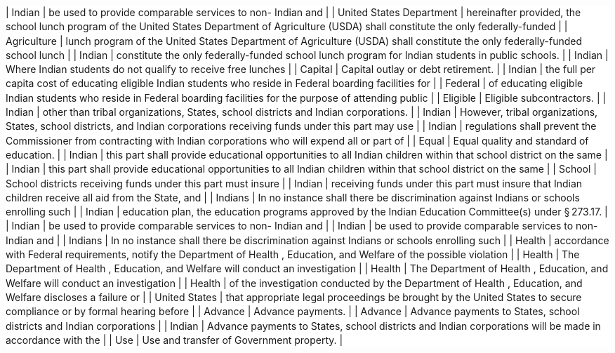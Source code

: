 | Indian                                 | be used to provide comparable services to non- Indian  and                                                                                      |
| United States Department               | hereinafter provided, the school lunch program of the United States Department of Agriculture (USDA) shall constitute the only federally-funded |
| Agriculture                            | lunch program of the United States Department of Agriculture (USDA) shall constitute the only federally-funded school lunch                     |
| Indian                                 | constitute the only federally-funded school lunch program for Indian  students in public schools.                                               |
| Indian                                 | Where  Indian students do not qualify to receive free lunches                                                                                   |
| Capital                                | Capital  outlay or debt retirement.                                                                                                             |
| Indian                                 | the full per capita cost of educating eligible Indian students who reside in Federal boarding facilities for                                    |
| Federal                                | of educating eligible Indian students who reside in Federal boarding facilities for the purpose of attending public                             |
| Eligible                               | Eligible  subcontractors.                                                                                                                       |
| Indian                                 | other than tribal organizations, States, school districts and Indian  corporations.                                                             |
| Indian                                 | However, tribal organizations, States, school districts, and  Indian corporations receiving funds under this part may use                       |
| Indian                                 | regulations shall prevent the Commissioner from contracting with Indian corporations who will expend all or part of                             |
| Equal                                  | Equal  quality and standard of education.                                                                                                       |
| Indian                                 | this part shall provide educational opportunities to all Indian children within that school district on the same                                |
| Indian                                 | this part shall provide educational opportunities to all Indian children within that school district on the same                                |
| School                                 | School districts receiving funds under this part must insure                                                                                    |
| Indian                                 | receiving funds under this part must insure that Indian children receive all aid from the State, and                                            |
| Indians                                | In no instance shall there be discrimination against  Indians  or schools enrolling such                                                        |
| Indian                                 | education plan, the education programs approved by the Indian  Education Committee(s) under &#167;&#8201;273.17.                                |
| Indian                                 | be used to provide comparable services to non- Indian  and                                                                                      |
| Indian                                 | be used to provide comparable services to non- Indian  and                                                                                      |
| Indians                                | In no instance shall there be discrimination against  Indians  or schools enrolling such                                                        |
| Health                                 | accordance with Federal requirements, notify the Department of Health , Education, and Welfare of the possible violation                        |
| Health                                 | The Department of  Health , Education, and Welfare will conduct an investigation                                                                |
| Health                                 | The Department of  Health , Education, and Welfare will conduct an investigation                                                                |
| Health                                 | of the investigation conducted by the Department of Health , Education, and Welfare discloses a failure or                                      |
| United States                          | that appropriate legal proceedings be brought by the United States to secure compliance or by formal hearing before                             |
| Advance                                | Advance  payments.                                                                                                                              |
| Advance                                | Advance payments to States, school districts and Indian corporations                                                                            |
| Indian                                 | Advance payments to States, school districts and  Indian corporations will be made in accordance with the                                       |
| Use                                    | Use  and transfer of Government property.                                                                                                       |